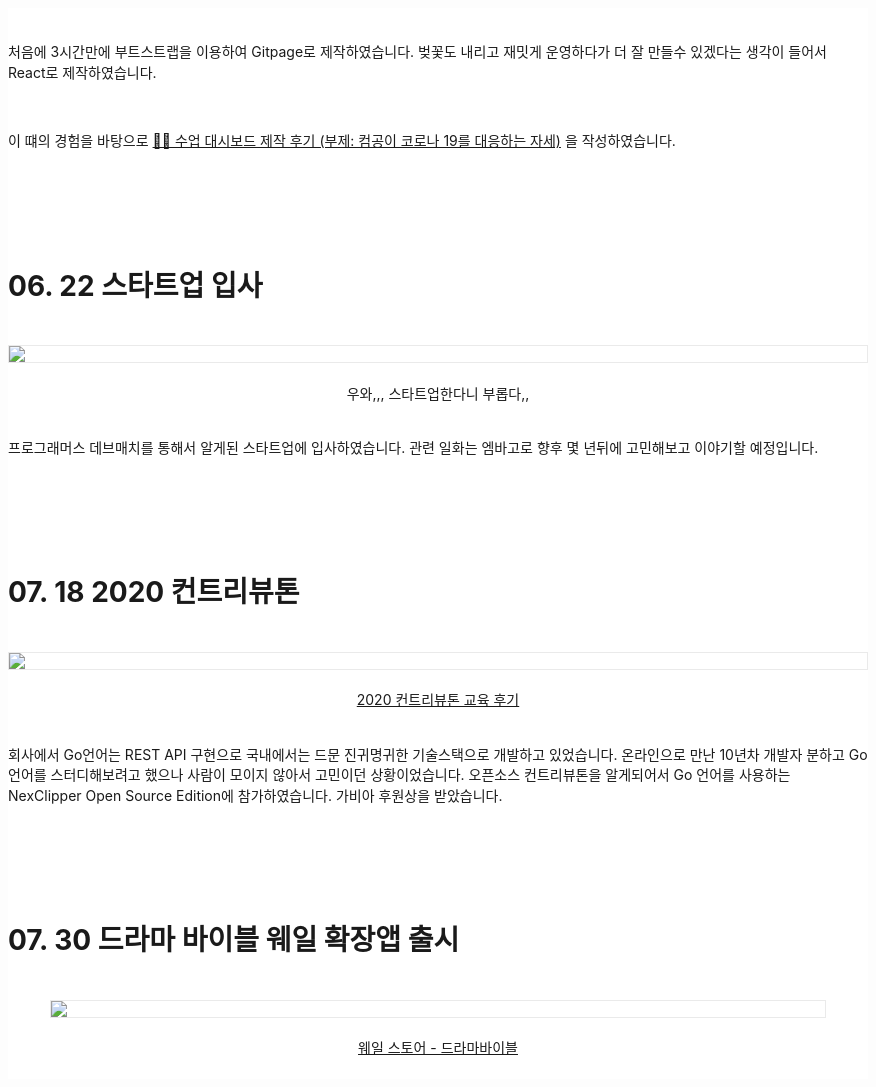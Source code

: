 <br />

처음에 3시간만에 부트스트랩을 이용하여 Gitpage로 제작하였습니다. 벚꽃도 내리고 재밋게 운영하다가 더 잘 만들수 있겠다는 생각이 들어서 React로 제작하였습니다. 

<br />

이 떄의 경험을 바탕으로 <a href="https://covenant.tistory.com/183">👨‍💻 수업 대시보드 제작 후기 (부제: 컴공이 코로나 19를 대응하는 자세)</a> 을 작성하였습니다.

<br />
<br />
<br />

# 06. 22 스타트업 입사

<br />
<img src="https://i.ytimg.com/vi/g5WkwA-U-wQ/maxresdefault.jpg" align="center" style="display: block; margin: 0px auto; display: block; height: auto; border:1px solid #eaeaea; padding: 0px;" width="" >
<br />
<center>
우와,,, 스타트업한다니 부롭다,,
</center>
<br />

프로그래머스 데브매치를 통해서 알게된 스타트업에 입사하였습니다. 관련 일화는 엠바고로 향후 몇 년뒤에 고민해보고 이야기할 예정입니다.

<br />
<br />
<br />

# 07. 18 2020 컨트리뷰톤

<br />
<img src="https://github.com/KoEonYack/Tistory-Coveant/blob/673c50de015eb234992d03a1e85c16eea61cb6a6/Article/Note/2020_%ED%9A%8C%EA%B3%A0/img/contributon.png?raw=true" align="center" style="display: block; margin: 0px auto; display: block; height: auto; border:1px solid #eaeaea; padding: 0px;" width="" >
<br />
<center>
<a href="https://covenant.tistory.com/199"> 2020 컨트리뷰톤 교육 후기</a>
</center>
<br />

회사에서 Go언어는 REST API 구현으로 국내에서는 드문 진귀명귀한 기술스택으로 개발하고 있었습니다. 온라인으로 만난 10년차 개발자 분하고 Go언어를 스터디해보려고 했으나 사람이 모이지 않아서 고민이던 상황이었습니다. 오픈소스 컨트리뷰톤을 알게되어서 Go 언어를 사용하는 NexClipper Open Source Edition에 참가하였습니다. 가비아 후원상을 받았습니다.

<br />
<br />
<br />

# 07. 30 드라마 바이블 웨일 확장앱 출시

<br />
<img src="https://github.com/KoEonYack/Tistory-Coveant/blob/673c50de015eb234992d03a1e85c16eea61cb6a6/Article/Note/2020_%ED%9A%8C%EA%B3%A0/img/drama_bible.png?raw=true" align="center" style="display: block; margin: 0px auto; display: block; height: auto; border:1px solid #eaeaea; padding: 0px;" width="90%" >
<br />
<center>
<a href="https://store.whale.naver.com/detail/nifdgfjcbdoidcipoeolgfjafcjoljli"> 웨일 스토어 - 드라마바이블  </a>
</center>
<br />
